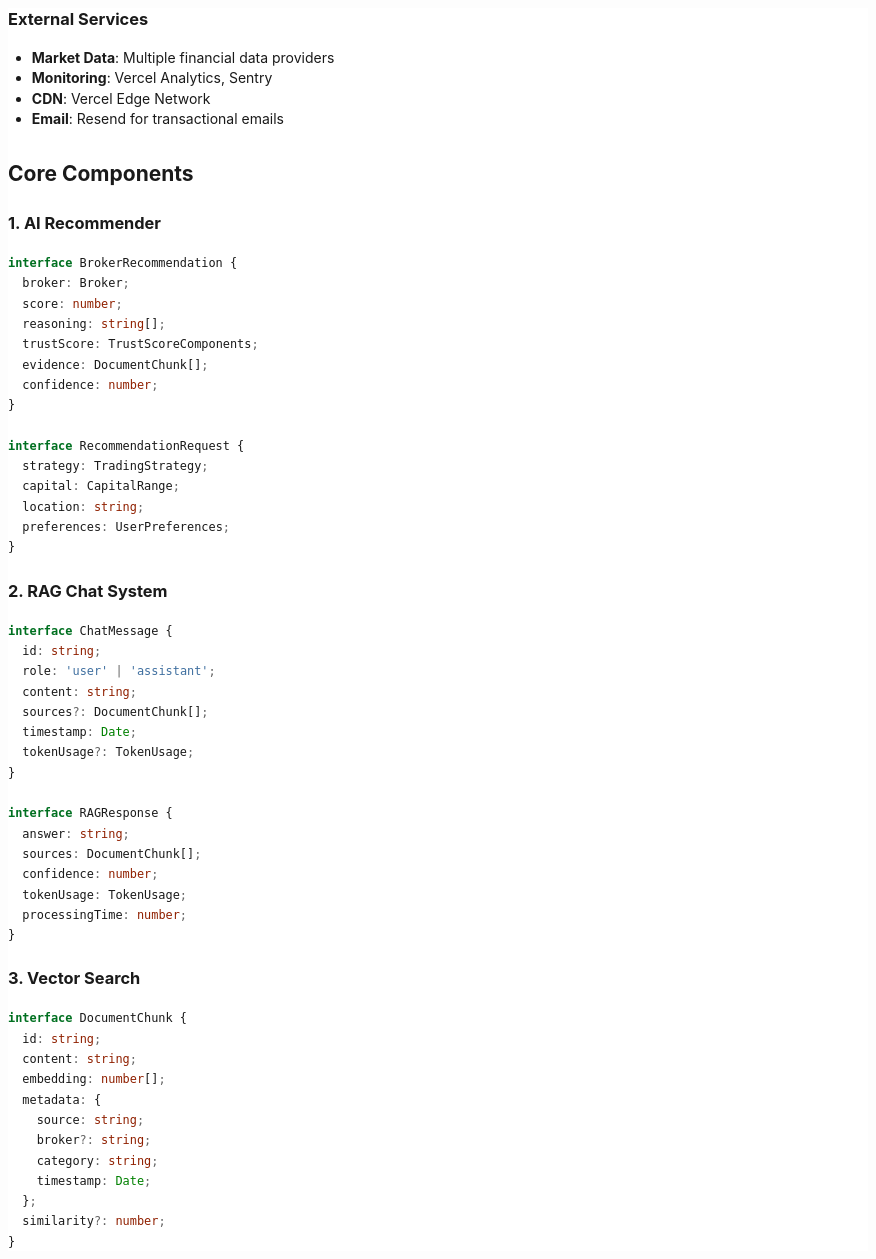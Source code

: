 ### External Services
- **Market Data**: Multiple financial data providers
- **Monitoring**: Vercel Analytics, Sentry
- **CDN**: Vercel Edge Network
- **Email**: Resend for transactional emails

## Core Components

### 1. AI Recommender
```typescript
interface BrokerRecommendation {
  broker: Broker;
  score: number;
  reasoning: string[];
  trustScore: TrustScoreComponents;
  evidence: DocumentChunk[];
  confidence: number;
}

interface RecommendationRequest {
  strategy: TradingStrategy;
  capital: CapitalRange;
  location: string;
  preferences: UserPreferences;
}
```

### 2. RAG Chat System
```typescript
interface ChatMessage {
  id: string;
  role: 'user' | 'assistant';
  content: string;
  sources?: DocumentChunk[];
  timestamp: Date;
  tokenUsage?: TokenUsage;
}

interface RAGResponse {
  answer: string;
  sources: DocumentChunk[];
  confidence: number;
  tokenUsage: TokenUsage;
  processingTime: number;
}
```

### 3. Vector Search
```typescript
interface DocumentChunk {
  id: string;
  content: string;
  embedding: number[];
  metadata: {
    source: string;
    broker?: string;
    category: string;
    timestamp: Date;
  };
  similarity?: number;
}

```